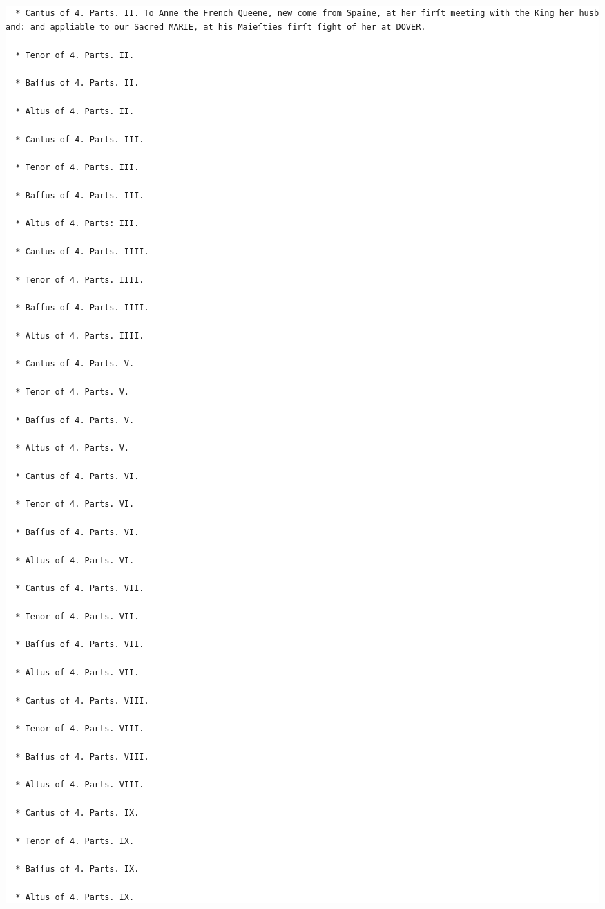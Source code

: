       * Cantus of 4. Parts. II. To Anne the French Queene, new come from Spaine, at her firſt meeting with the King her husband: and appliable to our Sacred MARIE, at his Maieſties firſt ſight of her at DOVER.

      * Tenor of 4. Parts. II.

      * Baſſus of 4. Parts. II.

      * Altus of 4. Parts. II.

      * Cantus of 4. Parts. III.

      * Tenor of 4. Parts. III.

      * Baſſus of 4. Parts. III.

      * Altus of 4. Parts: III.

      * Cantus of 4. Parts. IIII.

      * Tenor of 4. Parts. IIII.

      * Baſſus of 4. Parts. IIII.

      * Altus of 4. Parts. IIII.

      * Cantus of 4. Parts. V.

      * Tenor of 4. Parts. V.

      * Baſſus of 4. Parts. V.

      * Altus of 4. Parts. V.

      * Cantus of 4. Parts. VI.

      * Tenor of 4. Parts. VI.

      * Baſſus of 4. Parts. VI.

      * Altus of 4. Parts. VI.

      * Cantus of 4. Parts. VII.

      * Tenor of 4. Parts. VII.

      * Baſſus of 4. Parts. VII.

      * Altus of 4. Parts. VII.

      * Cantus of 4. Parts. VIII.

      * Tenor of 4. Parts. VIII.

      * Baſſus of 4. Parts. VIII.

      * Altus of 4. Parts. VIII.

      * Cantus of 4. Parts. IX.

      * Tenor of 4. Parts. IX.

      * Baſſus of 4. Parts. IX.

      * Altus of 4. Parts. IX.
